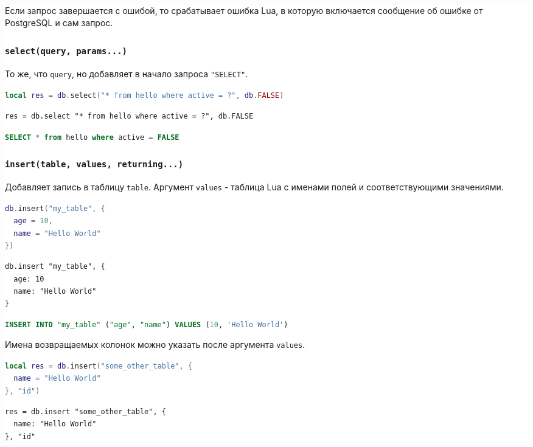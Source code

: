 Если запрос завершается с ошибой,
то срабатывает ошибка Lua,
в которую включается сообщение об ошибке от PostgreSQL
и сам запрос.

### `select(query, params...)`

То же, что `query`, но добавляет в начало запроса `"SELECT"`.

```lua
local res = db.select("* from hello where active = ?", db.FALSE)
```

```moon
res = db.select "* from hello where active = ?", db.FALSE
```

```sql
SELECT * from hello where active = FALSE
```

### `insert(table, values, returning...)`

Добавляет запись в таблицу `table`. Аргумент `values` -
таблица Lua с именами полей и соответствующими значениями.

```lua
db.insert("my_table", {
  age = 10,
  name = "Hello World"
})
```


```moon
db.insert "my_table", {
  age: 10
  name: "Hello World"
}
```

```sql
INSERT INTO "my_table" ("age", "name") VALUES (10, 'Hello World')
```

Имена возвращаемых колонок можно указать после
аргумента `values`.

```lua
local res = db.insert("some_other_table", {
  name = "Hello World"
}, "id")
```

```moon
res = db.insert "some_other_table", {
  name: "Hello World"
}, "id"
```
